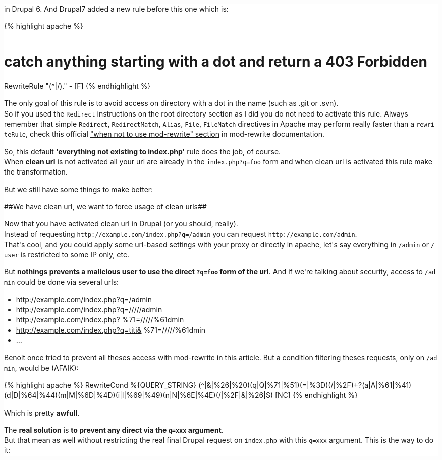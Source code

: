 in Drupal 6. And Drupal7 added a new rule before this one which is:

{% highlight apache %}
# catch anything starting with a dot and return a 403 Forbidden
RewriteRule "(^|/)\." - [F]
{% endhighlight %}

The only goal of this rule is to avoid access on directory with a dot in the name (such as .git or .svn).  
So if you used the `Redirect` instructions on the root directory section as I did you do not need to activate this rule.
Always remember that simple `Redirect`, `RedirectMatch`, `Alias`, `File`, `FileMatch` directives in Apache may perform really
faster than a `rewriteRule`, check this official ["when not to use mod-rewrite" section](http://httpd.apache.org/docs/current/rewrite/avoid.html) in mod-rewrite documentation.

So, this default **'everything not existing to index.php'** rule does the job, of course.  
When **clean url** is not activated all your url are already in the `index.php?q=foo` form and when clean url is activated
this rule make the transformation.

But we still have some things to make better:

##We have clean url, we want to force usage of clean urls##

Now that you have activated clean url in Drupal (or you should, really).  
Instead of requesting `http://example.com/index.php?q=/admin` you can request `http://example.com/admin`.  
That's cool, and you could apply some url-based settings with your proxy or directly in apache,
let's say everything in `/admin` or `/user` is restricted to some IP only, etc.

But **nothings prevents a malicious user to use the direct `?q=foo` form of the url**.
And if we're talking about security, access to `/admin` could be done via several urls:

 * http://example.com/index.php?q=/admin
 * http://example.com/index.php?q=/////admin
 * http://example.com/index.php? %71=/////%61dmin
 * http://example.com/index.php?q=titi& %71=/////%61dmin
 * ...

Benoit once tried to prevent all theses access with mod-rewrite in this [article](http://www.makina-corpus.org/blog/how-prevent-access-drupal-admin-url-apache-and-mod-rewrite).
But a condition filtering theses requests, only on `/admin`, would be (AFAIK):

{% highlight apache %}
RewriteCond %{QUERY_STRING} (^|&|%26|%20)(q|Q|%71|%51)(=|%3D)(/|%2F)+?(a|A|%61|%41)(d|D|%64|%44)(m|M|%6D|%4D)(i|I|%69|%49)(n|N|%6E|%4E)(/|%2F|&|%26|$) [NC]
{% endhighlight %}

Which is pretty **awfull**.

The **real solution** is **to prevent any direct via the `q=xxx` argument**.  
But that mean as well without restricting the real final Drupal request on `index.php` with this `q=xxx` argument. This is the way to do it:
